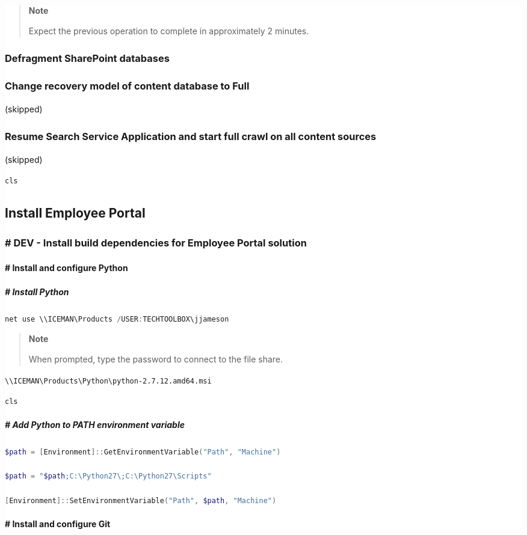 > **Note**
>
> Expect the previous operation to complete in approximately 2 minutes.

### Defragment SharePoint databases

### Change recovery model of content database to Full

(skipped)

### Resume Search Service Application and start full crawl on all content sources

(skipped)

```Console
cls
```

## Install Employee Portal

### # DEV - Install build dependencies for Employee Portal solution

#### # Install and configure Python

##### # Install Python

```PowerShell
net use \\ICEMAN\Products /USER:TECHTOOLBOX\jjameson
```

> **Note**
>
> When prompted, type the password to connect to the file share.

```Console
\\ICEMAN\Products\Python\python-2.7.12.amd64.msi
```

```Console
cls
```

##### # Add Python to PATH environment variable

```PowerShell
$path = [Environment]::GetEnvironmentVariable("Path", "Machine")

$path = "$path;C:\Python27\;C:\Python27\Scripts"

[Environment]::SetEnvironmentVariable("Path", $path, "Machine")
```

#### # Install and configure Git
